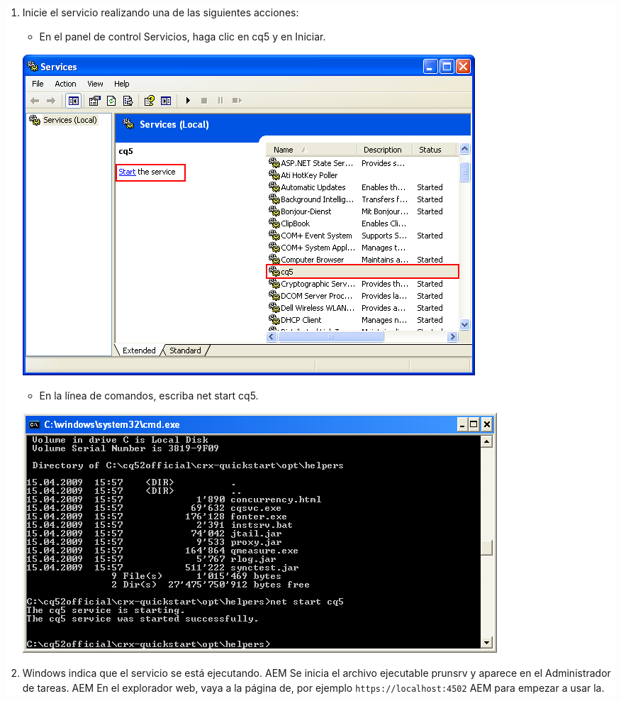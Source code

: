 1. Inicie el servicio realizando una de las siguientes acciones:

   * En el panel de control Servicios, haga clic en cq5 y en Iniciar.

   ![chlimage_1-11](assets/chlimage_1-11.png)

   * En la línea de comandos, escriba net start cq5.

   ![chlimage_1-12](assets/chlimage_1-12.png)

1. Windows indica que el servicio se está ejecutando. AEM Se inicia el archivo ejecutable prunsrv y aparece en el Administrador de tareas. AEM En el explorador web, vaya a la página de, por ejemplo `https://localhost:4502` AEM para empezar a usar la.
